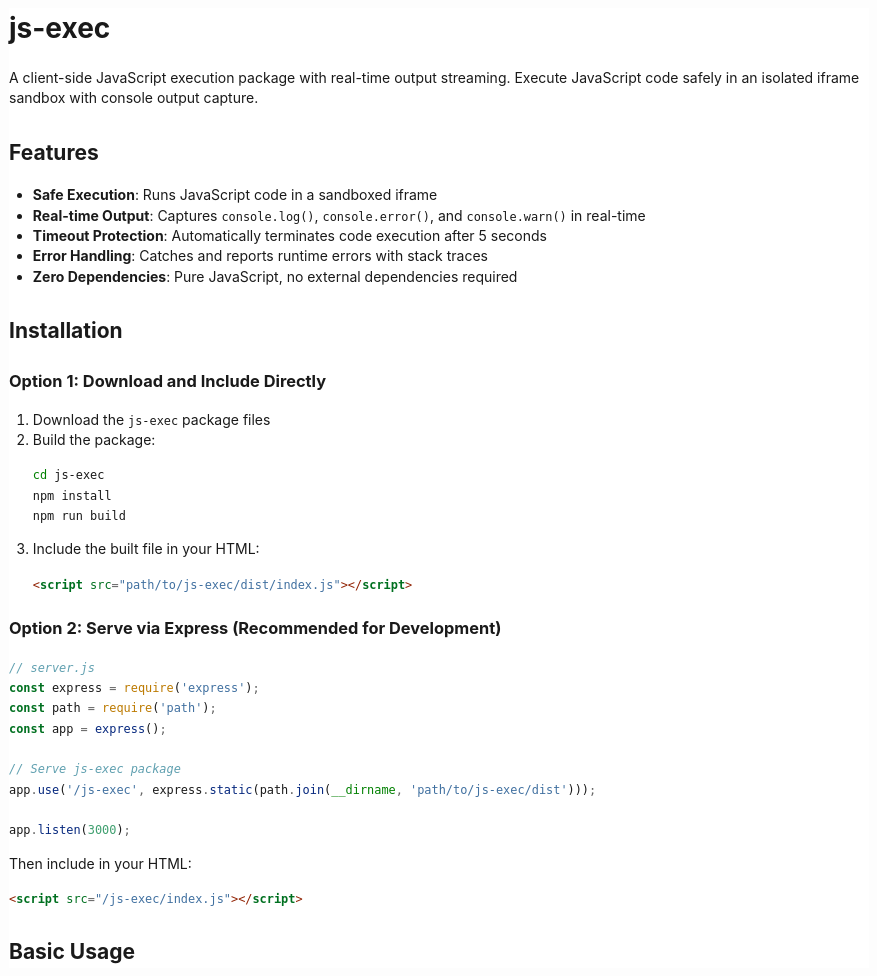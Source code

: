 # js-exec

A client-side JavaScript execution package with real-time output streaming. Execute JavaScript code safely in an isolated iframe sandbox with console output capture.

## Features

- **Safe Execution**: Runs JavaScript code in a sandboxed iframe
- **Real-time Output**: Captures `console.log()`, `console.error()`, and `console.warn()` in real-time
- **Timeout Protection**: Automatically terminates code execution after 5 seconds
- **Error Handling**: Catches and reports runtime errors with stack traces
- **Zero Dependencies**: Pure JavaScript, no external dependencies required

## Installation

### Option 1: Download and Include Directly

1. Download the `js-exec` package files
2. Build the package:
   ```bash
   cd js-exec
   npm install
   npm run build
   ```
3. Include the built file in your HTML:
   ```html
   <script src="path/to/js-exec/dist/index.js"></script>
   ```

### Option 2: Serve via Express (Recommended for Development)

```javascript
// server.js
const express = require('express');
const path = require('path');
const app = express();

// Serve js-exec package
app.use('/js-exec', express.static(path.join(__dirname, 'path/to/js-exec/dist')));

app.listen(3000);
```

Then include in your HTML:
```html
<script src="/js-exec/index.js"></script>
```

## Basic Usage
